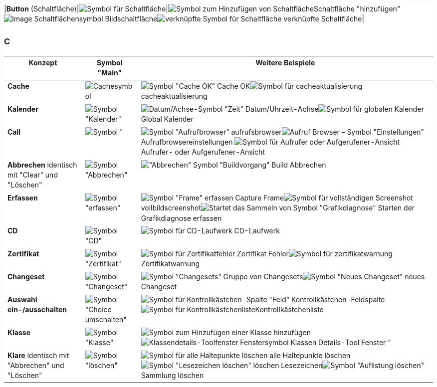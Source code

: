 |**Button** (Schaltfläche)|![Symbol für Schaltfläche](../../extensibility/ux-guidelines/media/vld-c-button.png "VLD_C_Button")|![Symbol zum Hinzufügen von Schaltfläche](../../extensibility/ux-guidelines/media/vld-c-button-addbutton.png "VLD_C_Button_AddButton")Schaltfläche "hinzufügen"![Image Schaltflächensymbol](../../extensibility/ux-guidelines/media/vld-c-button-imagebutton.png "VLD_C_Button_ImageButton") Bildschaltfläche![verknüpfte Symbol für Schaltfläche](../../extensibility/ux-guidelines/media/vld-c-button-linkedbutton.png "VLD_C_Button_LinkedButton") verknüpfte Schaltfläche|

### <a name="BKMK_VLDConceptsC"></a> C

|Konzept|Symbol "Main"|Weitere Beispiele|
|-------------|---------------|--------------------|
|**Cache**|![Cachesymbol](../../extensibility/ux-guidelines/media/vld-c-cache.png "VLD_C_Cache")|![Symbol "Cache OK"](../../extensibility/ux-guidelines/media/vld-c-cache-cacheok.png "VLD_C_Cache_CacheOK") Cache OK![Symbol für cacheaktualisierung](../../extensibility/ux-guidelines/media/vld-c-cache-cacherefresh.png "VLD_C_Cache_CacheRefresh") cacheaktualisierung|
|**Kalender**|![Symbol "Kalender"](../../extensibility/ux-guidelines/media/vld-c-calendar.png "VLD_C_Calendar")|![Datum&#47;Achse-Symbol "Zeit"](../../extensibility/ux-guidelines/media/vld-c-calendar-datetimeaxis.png "VLD_C_Calendar_DateTimeAxis") Datum/Uhrzeit-Achse![Symbol für globalen Kalender](../../extensibility/ux-guidelines/media/vld-c-calendar-globalcalendar.png "VLD_C_Calendar_GlobalCalendar") Global Kalender|
|**Call**|![Symbol "](../../extensibility/ux-guidelines/media/vld-c-call.png "VLD_C_Call")|![Symbol "Aufrufbrowser"](../../extensibility/ux-guidelines/media/vld-c-call-callbrowser.png "VLD_C_Call_CallBrowser") aufrufsbrowser![Aufruf Browser – Symbol "Einstellungen"](../../extensibility/ux-guidelines/media/vld-c-call-callbrowsersettings.png "VLD_C_Call_CallBrowserSettings") Aufrufbrowsereinstellungen ![Symbol für Aufrufer oder Aufgerufener-Ansicht](../../extensibility/ux-guidelines/media/vld-c-call-callerorcalleeview.png "VLD_C_Call_CallerOrCalleeView") Aufrufer- oder Aufgerufener-Ansicht|
|**Abbrechen** identisch mit "Clear" und "Löschen"|![Symbol "Abbrechen"](../../extensibility/ux-guidelines/media/vld-c-cancel.png "VLD_C_Cancel")|!["Abbrechen" Symbol "Buildvorgang"](../../extensibility/ux-guidelines/media/vld-c-cancel-cancelbuild.png "VLD_C_Cancel_CancelBuild") Build Abbrechen|
|**Erfassen**|![Symbol "erfassen"](../../extensibility/ux-guidelines/media/vld-c-capture.png "VLD_C_Capture")|![Symbol "Frame" erfassen](../../extensibility/ux-guidelines/media/vld-c-capture-captureframe.png "VLD_C_Capture_CaptureFrame") Capture Frame![Symbol für vollständigen Screenshot](../../extensibility/ux-guidelines/media/vld-c-capture-fullscreenshot.png "VLD_C_Capture_FullScreenshot") vollbildscreenshot![ Startet das Sammeln von Symbol "Grafikdiagnose"](../../extensibility/ux-guidelines/media/vld-c-capture-startcapturinggraphicdiagnostics.png "VLD_C_Capture_StartCapturingGraphicDiagnostics") Starten der Grafikdiagnose erfassen|
|**CD**|![Symbol "CD"](../../extensibility/ux-guidelines/media/vld-c-cd.png "VLD_C_CD")|![Symbol für CD-Laufwerk](../../extensibility/ux-guidelines/media/vld-c-cd-cddrive.png "VLD_C_CD_CDDrive") CD-Laufwerk|
|**Zertifikat**|![Symbol "Zertifikat"](../../extensibility/ux-guidelines/media/vld-c-certificate.png "VLD_C_Certificate")|![Symbol für Zertifikatfehler](../../extensibility/ux-guidelines/media/vld-c-certificate-certificateerror.png "VLD_C_Certificate_CertificateError") Zertifikat Fehler![Symbol für zertifikatwarnung](../../extensibility/ux-guidelines/media/vld-c-certificate-certificatewarning.png "VLD_C_Certificate_CertificateWarning") Zertifikatwarnung|
|**Changeset**|![Symbol "Changeset"](../../extensibility/ux-guidelines/media/vld-c-changeset.png "VLD_C_Changeset")|![Symbol "Changesets"](../../extensibility/ux-guidelines/media/vld-c-changeset-groupchangesets.png "VLD_C_Changeset_GroupChangesets") Gruppe von Changesets![Symbol "Neues Changeset"](../../extensibility/ux-guidelines/media/vld-c-changeset-newchangeset.png "VLD_C_Changeset_NewChangeset") neues Changeset|
|**Auswahl ein-/ausschalten**|![Symbol "Choice umschalten"](../../extensibility/ux-guidelines/media/vld-c-choicetoggle.png "VLD_C_ChoiceToggle")|![Symbol für Kontrollkästchen-Spalte "Feld"](../../extensibility/ux-guidelines/media/vld-c-choicetoggle-checkboxfieldcolumn.png "VLD_C_ChoiceToggle_CheckboxFieldColumn") Kontrollkästchen-Feldspalte![Symbol für Kontrollkästchenliste](../../extensibility/ux-guidelines/media/vld-c-choicetoggle-checkboxlist.png "VLD_C_ChoiceToggle_CheckboxList")Kontrollkästchenliste|
|**Klasse**|![Symbol "Klasse"](../../extensibility/ux-guidelines/media/vld-c-class.png "VLD_C_Class")|![Symbol zum Hinzufügen einer Klasse](../../extensibility/ux-guidelines/media/vld-c-class-addclass.png "VLD_C_Class_AddClass") hinzufügen![Klassendetails-Toolfenster Fenstersymbol](../../extensibility/ux-guidelines/media/vld-c-class-classdetailstoolwindow.png "VLD_C_Class_ClassDetailsToolWindow") Klassen Details-Tool Fenster "|
|**Klare** identisch mit "Abbrechen" und "Löschen"|![Symbol "löschen"](../../extensibility/ux-guidelines/media/vld-c-clear.png "VLD_C_Clear")|![Symbol für alle Haltepunkte löschen](../../extensibility/ux-guidelines/media/vld-c-clear-clearallbreakpoints.png "VLD_C_Clear_ClearAllBreakpoints") alle Haltepunkte löschen![Symbol "Lesezeichen löschen"](../../extensibility/ux-guidelines/media/vld-c-clear-clearbookmark.png "VLD_C_Clear_ClearBookmark") löschen Lesezeichen![Symbol "Auflistung löschen"](../../extensibility/ux-guidelines/media/vld-c-clear-clearcollection.png "VLD_C_Clear_ClearCollection") Sammlung löschen|